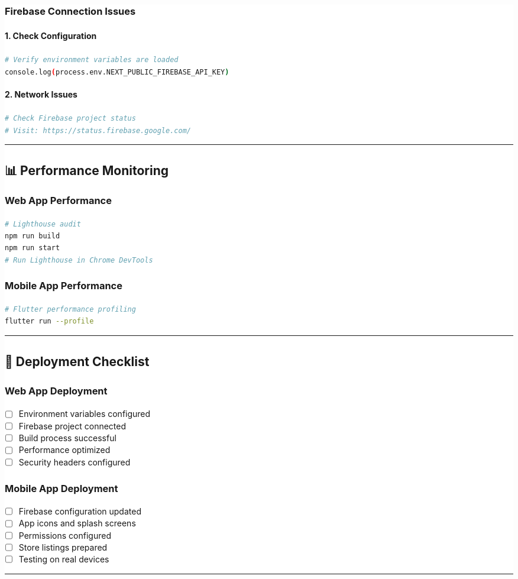 ### **Firebase Connection Issues**

#### **1. Check Configuration**
```bash
# Verify environment variables are loaded
console.log(process.env.NEXT_PUBLIC_FIREBASE_API_KEY)
```

#### **2. Network Issues**
```bash
# Check Firebase project status
# Visit: https://status.firebase.google.com/
```

---

## 📊 Performance Monitoring

### **Web App Performance**
```bash
# Lighthouse audit
npm run build
npm run start
# Run Lighthouse in Chrome DevTools
```

### **Mobile App Performance**
```bash
# Flutter performance profiling
flutter run --profile
```

---

## 🚀 Deployment Checklist

### **Web App Deployment**
- [ ] Environment variables configured
- [ ] Firebase project connected
- [ ] Build process successful
- [ ] Performance optimized
- [ ] Security headers configured

### **Mobile App Deployment**
- [ ] Firebase configuration updated
- [ ] App icons and splash screens
- [ ] Permissions configured
- [ ] Store listings prepared
- [ ] Testing on real devices

---
